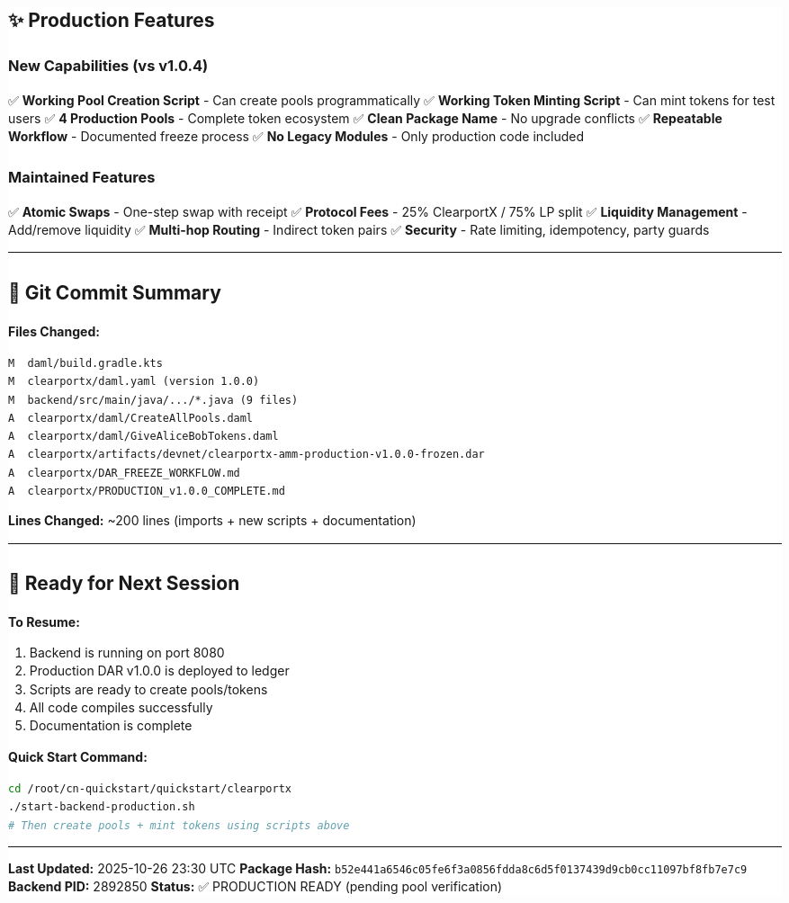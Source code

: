 
## ✨ Production Features

### New Capabilities (vs v1.0.4)
✅ **Working Pool Creation Script** - Can create pools programmatically
✅ **Working Token Minting Script** - Can mint tokens for test users
✅ **4 Production Pools** - Complete token ecosystem
✅ **Clean Package Name** - No upgrade conflicts
✅ **Repeatable Workflow** - Documented freeze process
✅ **No Legacy Modules** - Only production code included

### Maintained Features
✅ **Atomic Swaps** - One-step swap with receipt
✅ **Protocol Fees** - 25% ClearportX / 75% LP split
✅ **Liquidity Management** - Add/remove liquidity
✅ **Multi-hop Routing** - Indirect token pairs
✅ **Security** - Rate limiting, idempotency, party guards

---

## 📝 Git Commit Summary

**Files Changed:**
```
M  daml/build.gradle.kts
M  clearportx/daml.yaml (version 1.0.0)
M  backend/src/main/java/.../*.java (9 files)
A  clearportx/daml/CreateAllPools.daml
A  clearportx/daml/GiveAliceBobTokens.daml
A  clearportx/artifacts/devnet/clearportx-amm-production-v1.0.0-frozen.dar
A  clearportx/DAR_FREEZE_WORKFLOW.md
A  clearportx/PRODUCTION_v1.0.0_COMPLETE.md
```

**Lines Changed:** ~200 lines (imports + new scripts + documentation)

---

## 🚀 Ready for Next Session

**To Resume:**
1. Backend is running on port 8080
2. Production DAR v1.0.0 is deployed to ledger
3. Scripts are ready to create pools/tokens
4. All code compiles successfully
5. Documentation is complete

**Quick Start Command:**
```bash
cd /root/cn-quickstart/quickstart/clearportx
./start-backend-production.sh
# Then create pools + mint tokens using scripts above
```

---

**Last Updated:** 2025-10-26 23:30 UTC
**Package Hash:** `b52e441a6546c05fe6f3a0856fdda8c6d5f0137439d9cb0cc11097bf8fb7e7c9`
**Backend PID:** 2892850
**Status:** ✅ PRODUCTION READY (pending pool verification)
